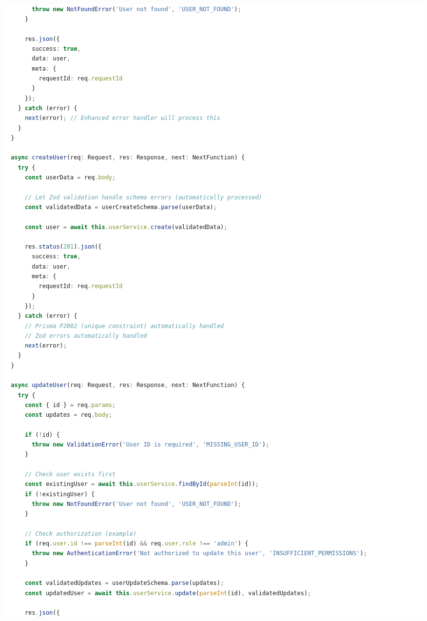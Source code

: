 ```typescript
        throw new NotFoundError('User not found', 'USER_NOT_FOUND');
      }
      
      res.json({ 
        success: true, 
        data: user,
        meta: {
          requestId: req.requestId
        }
      });
    } catch (error) {
      next(error); // Enhanced error handler will process this
    }
  }
  
  async createUser(req: Request, res: Response, next: NextFunction) {
    try {
      const userData = req.body;
      
      // Let Zod validation handle schema errors (automatically processed)
      const validatedData = userCreateSchema.parse(userData);
      
      const user = await this.userService.create(validatedData);
      
      res.status(201).json({ 
        success: true, 
        data: user,
        meta: {
          requestId: req.requestId
        }
      });
    } catch (error) {
      // Prisma P2002 (unique constraint) automatically handled
      // Zod errors automatically handled
      next(error);
    }
  }
  
  async updateUser(req: Request, res: Response, next: NextFunction) {
    try {
      const { id } = req.params;
      const updates = req.body;
      
      if (!id) {
        throw new ValidationError('User ID is required', 'MISSING_USER_ID');
      }
      
      // Check user exists first
      const existingUser = await this.userService.findById(parseInt(id));
      if (!existingUser) {
        throw new NotFoundError('User not found', 'USER_NOT_FOUND');
      }
      
      // Check authorization (example)
      if (req.user.id !== parseInt(id) && req.user.role !== 'admin') {
        throw new AuthenticationError('Not authorized to update this user', 'INSUFFICIENT_PERMISSIONS');
      }
      
      const validatedUpdates = userUpdateSchema.parse(updates);
      const updatedUser = await this.userService.update(parseInt(id), validatedUpdates);
      
      res.json({ 
```